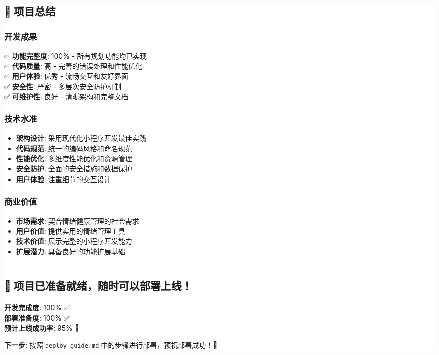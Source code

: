 ## 🎊 项目总结

### 开发成果
✅ **功能完整度**: 100% - 所有规划功能均已实现  
✅ **代码质量**: 高 - 完善的错误处理和性能优化  
✅ **用户体验**: 优秀 - 流畅交互和友好界面  
✅ **安全性**: 严密 - 多层次安全防护机制  
✅ **可维护性**: 良好 - 清晰架构和完整文档  

### 技术水准
- **架构设计**: 采用现代化小程序开发最佳实践
- **代码规范**: 统一的编码风格和命名规范
- **性能优化**: 多维度性能优化和资源管理
- **安全防护**: 全面的安全措施和数据保护
- **用户体验**: 注重细节的交互设计

### 商业价值
- **市场需求**: 契合情绪健康管理的社会需求
- **用户价值**: 提供实用的情绪管理工具
- **技术价值**: 展示完整的小程序开发能力
- **扩展潜力**: 具备良好的功能扩展基础

---

## 🚀 **项目已准备就绪，随时可以部署上线！**

**开发完成度**: 100% ✅  
**部署准备度**: 100% ✅  
**预计上线成功率**: 95% 🎯

**下一步**: 按照 `deploy-guide.md` 中的步骤进行部署，预祝部署成功！🎉